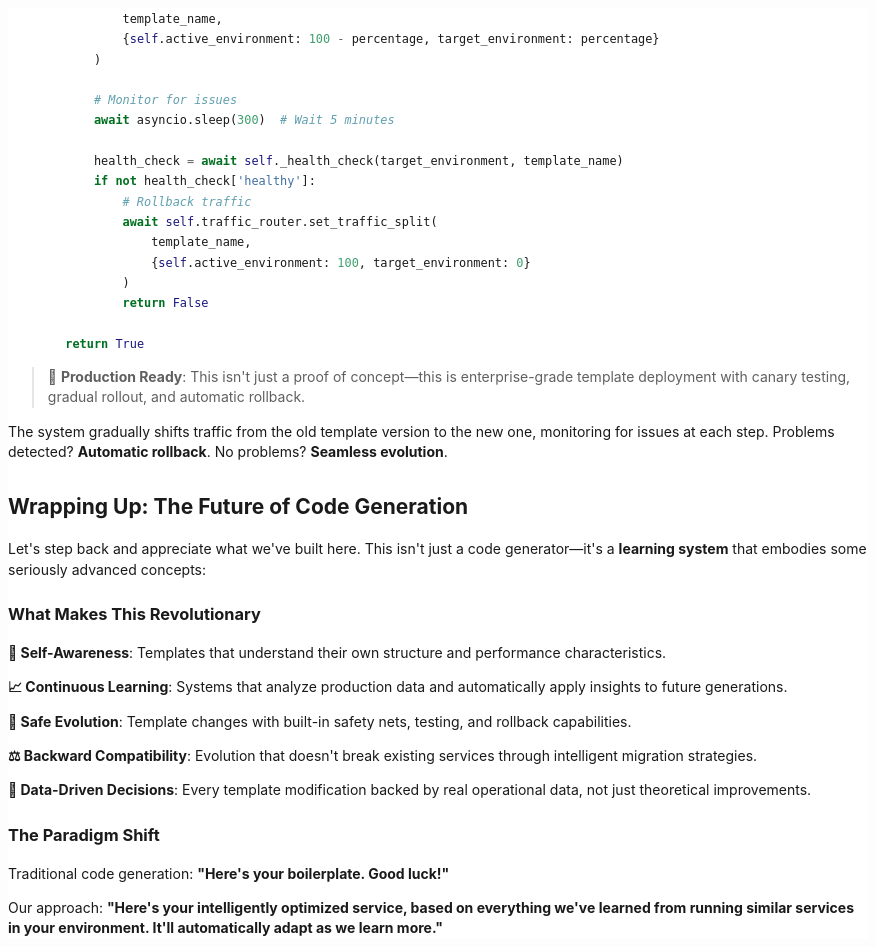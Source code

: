 ```python
                template_name,
                {self.active_environment: 100 - percentage, target_environment: percentage}
            )

            # Monitor for issues
            await asyncio.sleep(300)  # Wait 5 minutes

            health_check = await self._health_check(target_environment, template_name)
            if not health_check['healthy']:
                # Rollback traffic
                await self.traffic_router.set_traffic_split(
                    template_name,
                    {self.active_environment: 100, target_environment: 0}
                )
                return False

        return True
```

> 🚀 **Production Ready**: This isn't just a proof of concept—this is enterprise-grade template deployment with canary testing, gradual rollout, and automatic rollback.

The system gradually shifts traffic from the old template version to the new one, monitoring for issues at each step. Problems detected? **Automatic rollback**. No problems? **Seamless evolution**.

## Wrapping Up: The Future of Code Generation

Let's step back and appreciate what we've built here. This isn't just a code generator—it's a **learning system** that embodies some seriously advanced concepts:

### What Makes This Revolutionary

**🧠 Self-Awareness**: Templates that understand their own structure and performance characteristics.

**📈 Continuous Learning**: Systems that analyze production data and automatically apply insights to future generations.

**🔄 Safe Evolution**: Template changes with built-in safety nets, testing, and rollback capabilities.

**⚖️ Backward Compatibility**: Evolution that doesn't break existing services through intelligent migration strategies.

**🎯 Data-Driven Decisions**: Every template modification backed by real operational data, not just theoretical improvements.

### The Paradigm Shift

Traditional code generation: **"Here's your boilerplate. Good luck!"**

Our approach: **"Here's your intelligently optimized service, based on everything we've learned from running similar services in your environment. It'll automatically adapt as we learn more."**
